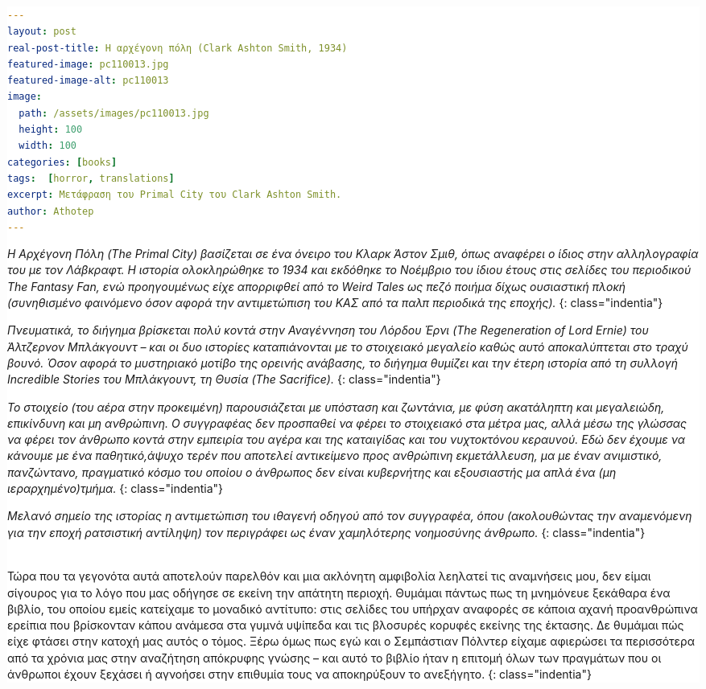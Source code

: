 ```yaml
---
layout: post
real-post-title: Η αρχέγονη πόλη (Clark Ashton Smith, 1934)
featured-image: pc110013.jpg
featured-image-alt: pc110013
image:
  path: /assets/images/pc110013.jpg
  height: 100
  width: 100
categories: [books]
tags:  [horror, translations]
excerpt: Μετάφραση του Primal City του Clark Ashton Smith.
author: Athotep
---
```


*Η Αρχέγονη Πόλη (The Primal City) βασίζεται σε ένα όνειρο του Κλαρκ Άστον Σμιθ, όπως αναφέρει ο ίδιος στην αλληλογραφία του με τον Λάβκραφτ. Η ιστορία ολοκληρώθηκε το 1934 και εκδόθηκε το Νοέμβριο του ίδιου έτους στις σελίδες του περιοδικού The Fantasy Fan, ενώ προηγουμένως είχε απορριφθεί από το Weird Tales ως πεζό ποιήμα δίχως ουσιαστική πλοκή (συνηθισμένο φαινόμενο όσον αφορά την αντιμετώπιση του ΚΑΣ από τα παλπ περιοδικά της εποχής).*
{: class="indentia"}

*Πνευματικά, το διήγημα βρίσκεται πολύ κοντά στην Αναγέννηση του Λόρδου Έρνι (The Regeneration of Lord Ernie) του Άλτζερνον Μπλάκγουντ – και οι δυο ιστορίες καταπιάνονται με το στοιχειακό μεγαλείο καθώς αυτό αποκαλύπτεται στο τραχύ βουνό. Όσον αφορά το μυστηριακό μοτίβο της ορεινής ανάβασης, το διήγημα θυμίζει και την έτερη ιστορία από τη συλλογή Incredible Stories του Μπλάκγουντ, τη Θυσία (The Sacrifice).*
{: class="indentia"}

*Το στοιχείο (του αέρα στην προκειμένη) παρουσιάζεται με υπόσταση και ζωντάνια, με φύση ακατάληπτη και μεγαλειώδη, επικίνδυνη και μη ανθρώπινη. Ο συγγραφέας δεν προσπαθεί να φέρει το στοιχειακό στα μέτρα μας, αλλά μέσω της γλώσσας να φέρει τον άνθρωπο κοντά στην εμπειρία του αγέρα και της καταιγίδας και του νυχτοκτόνου κεραυνού. Εδώ δεν έχουμε να κάνουμε με ένα παθητικό,άψυχο τερέν που αποτελεί αντικείμενο προς ανθρώπινη εκμετάλλευση, μα με έναν ανιμιστικό, πανζώντανο, πραγματικό κόσμο του οποίου ο άνθρωπος δεν είναι κυβερνήτης και εξουσιαστής μα απλά ένα (μη ιεραρχημένο)τμήμα.*
{: class="indentia"}

*Μελανό σημείο της ιστορίας η αντιμετώπιση του ιθαγενή οδηγού από τον συγγραφέα, όπου (ακολουθώντας την αναμενόμενη για την εποχή ρατσιστική αντίληψη) τον περιγράφει ως έναν χαμηλότερης νοημοσύνης άνθρωπο.*
{: class="indentia"}  
<br>

Τώρα που τα γεγονότα αυτά αποτελούν παρελθόν και μια ακλόνητη αμφιβολία λεηλατεί τις αναμνήσεις μου, δεν είμαι σίγουρος για το λόγο που μας οδήγησε σε εκείνη την απάτητη περιοχή. Θυμάμαι πάντως πως τη μνημόνευε ξεκάθαρα ένα βιβλίο, του οποίου εμείς κατείχαμε το μοναδικό αντίτυπο: στις σελίδες του υπήρχαν αναφορές σε κάποια αχανή προανθρώπινα ερείπια που βρίσκονταν κάπου ανάμεσα στα γυμνά υψίπεδα και τις βλοσυρές κορυφές εκείνης της έκτασης. Δε θυμάμαι πώς είχε φτάσει στην κατοχή μας αυτός ο τόμος. Ξέρω όμως πως εγώ και ο Σεμπάστιαν Πόλντερ είχαμε αφιερώσει τα περισσότερα από τα χρόνια μας στην αναζήτηση απόκρυφης γνώσης – και αυτό το βιβλίο ήταν η επιτομή όλων των πραγμάτων που οι άνθρωποι έχουν ξεχάσει ή αγνοήσει στην επιθυμία τους να αποκηρύξουν το ανεξήγητο.
{: class="indentia"}
